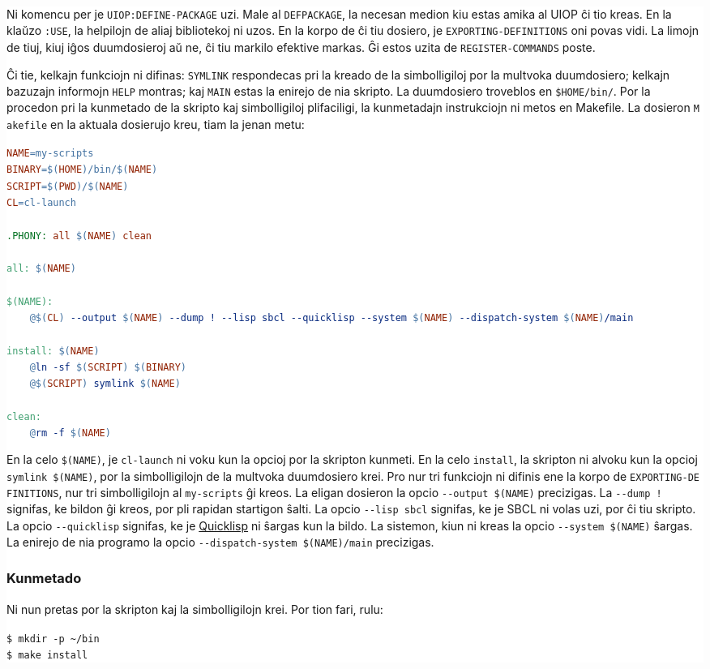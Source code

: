 Ni komencu per je `UIOP:DEFINE-PACKAGE` uzi. Male al `DEFPACKAGE`, la necesan medion kiu estas amika
al UIOP ĉi tio kreas. En la klaŭzo `:USE`, la helpilojn de aliaj bibliotekoj ni uzos. En la korpo de
ĉi tiu dosiero, je `EXPORTING-DEFINITIONS` oni povas vidi. La limojn de tiuj, kiuj iĝos duumdosieroj
aŭ ne, ĉi tiu markilo efektive markas. Ĝi estos uzita de `REGISTER-COMMANDS` poste.

Ĉi tie, kelkajn funkciojn ni difinas: `SYMLINK` respondecas pri la kreado de la simbolligiloj por la
multvoka duumdosiero; kelkajn bazuzajn informojn `HELP` montras; kaj `MAIN` estas la enirejo de nia
skripto. La duumdosiero troveblos en `$HOME/bin/`. Por la procedon pri la kunmetado de la skripto
kaj simbolligiloj plifaciligi, la kunmetadajn instrukciojn ni metos en Makefile. La dosieron
`Makefile` en la aktuala dosierujo kreu, tiam la jenan metu:

```Makefile
NAME=my-scripts
BINARY=$(HOME)/bin/$(NAME)
SCRIPT=$(PWD)/$(NAME)
CL=cl-launch

.PHONY: all $(NAME) clean

all: $(NAME)

$(NAME):
    @$(CL) --output $(NAME) --dump ! --lisp sbcl --quicklisp --system $(NAME) --dispatch-system $(NAME)/main

install: $(NAME)
    @ln -sf $(SCRIPT) $(BINARY)
    @$(SCRIPT) symlink $(NAME)

clean:
    @rm -f $(NAME)
```

En la celo `$(NAME)`, je `cl-launch` ni voku kun la opcioj por la skripton kunmeti. En la celo
`install`, la skripton ni alvoku kun la opcioj `symlink $(NAME)`, por la simbolligilojn de la
multvoka duumdosiero krei. Pro nur tri funkciojn ni difinis ene la korpo de `EXPORTING-DEFINITIONS`,
nur tri simbolligilojn al `my-scripts` ĝi kreos. La eligan dosieron la opcio `‑‑output $(NAME)`
precizigas. La `‑‑dump !` signifas, ke bildon ĝi kreos, por pli rapidan startigon ŝalti. La opcio
`‑‑lisp sbcl` signifas, ke je SBCL ni volas uzi, por ĉi tiu skripto. La opcio `‑‑quicklisp`
signifas, ke je [Quicklisp](https://www.quicklisp.org) ni ŝargas kun la bildo. La sistemon, kiun ni
kreas la opcio `‑‑system $(NAME)` ŝargas. La enirejo de nia programo la opcio
`‑‑dispatch-system $(NAME)/main` precizigas.


### <a name="kunmetado"></a>Kunmetado

Ni nun pretas por la skripton kaj la simbolligilojn krei. Por tion fari, rulu:

    $ mkdir -p ~/bin
    $ make install
